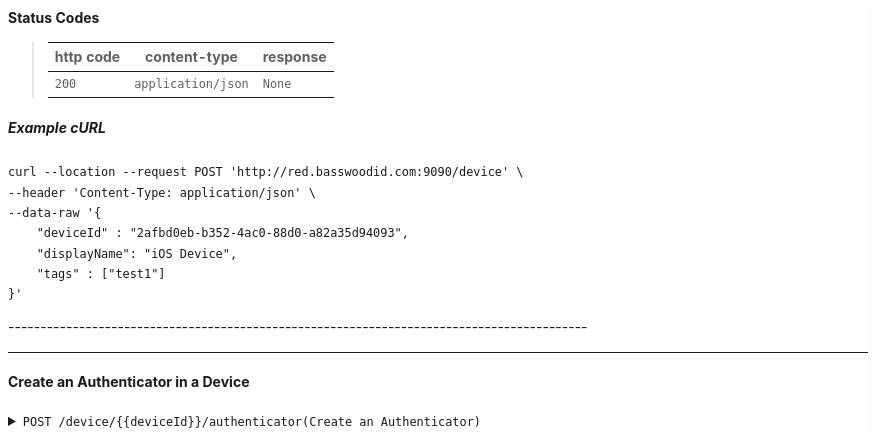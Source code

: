 **Status Codes**<br/>

> | http code | content-type            | response  |
> |-----------|-------------------------|-----------|
> | `200`     | `application/json`      | `None`    |
>
##### Example cURL
```shell
curl --location --request POST 'http://red.basswoodid.com:9090/device' \
--header 'Content-Type: application/json' \
--data-raw '{
    "deviceId" : "2afbd0eb-b352-4ac0-88d0-a82a35d94093",
    "displayName": "iOS Device",
    "tags" : ["test1"]
}'
```
</details>
------------------------------------------------------------------------------------------

------------------------------------------------------------------------------------------
#### Create an Authenticator in a Device
<details>
<summary><code>POST /device/{{deviceId}}/authenticator</code><code>(Create an Authenticator)</code></summary>

**Request Path Variable**

> | Path Variable | required | Description            |
> |---------------|----------|------------------------|
> | deviceId      | yes      | `The ID of the device` |
>

**Request Body**
See [AuthenticatorCreateDTO](./authenticator/src/main/java/io/basswood/authenticator/dto/AuthenticatorCreateDTO.java)
```json
{
  "signatureCount" : 1,
  "attachment" : "PLATFORM",
  "transport" : "internal",
  "supportedAlgorithms" : ["RS256"]
}
```

**Response Body** <br/>
See [VirtualAuthenticator](./authenticator/src/main/java/io/basswood/authenticator/model/VirtualAuthenticator.java)
```json
{
  "aaguid": "30480711-d920-46bb-b2bc-ed548f4db9e4",
  "signatureCount": 1,
  "attachment": "platform",
  "transport": "internal",
  "algorithms": [
    "RS256"
  ],
  "key": {
    "kty": "EC",
    "d": "PNJc3JRu2IHA0rMFii3aa0JsfqMBXbLykhoYuFM19mI",
    "use": "sig",
    "crv": "P-256",
    "kid": "f470df23-cdce-4f45-9c2e-8c9ef160d12f",
    "x": "PtLZy2J_UkfdVleS_WYKFeCGxB3MwTEGoq1YgpH8dts",
    "y": "vZGj1hPvaJZvkfSlJFBSl7qo6TnnwAMcQpBn4K5OaB4"
  },
  "repository": []
```